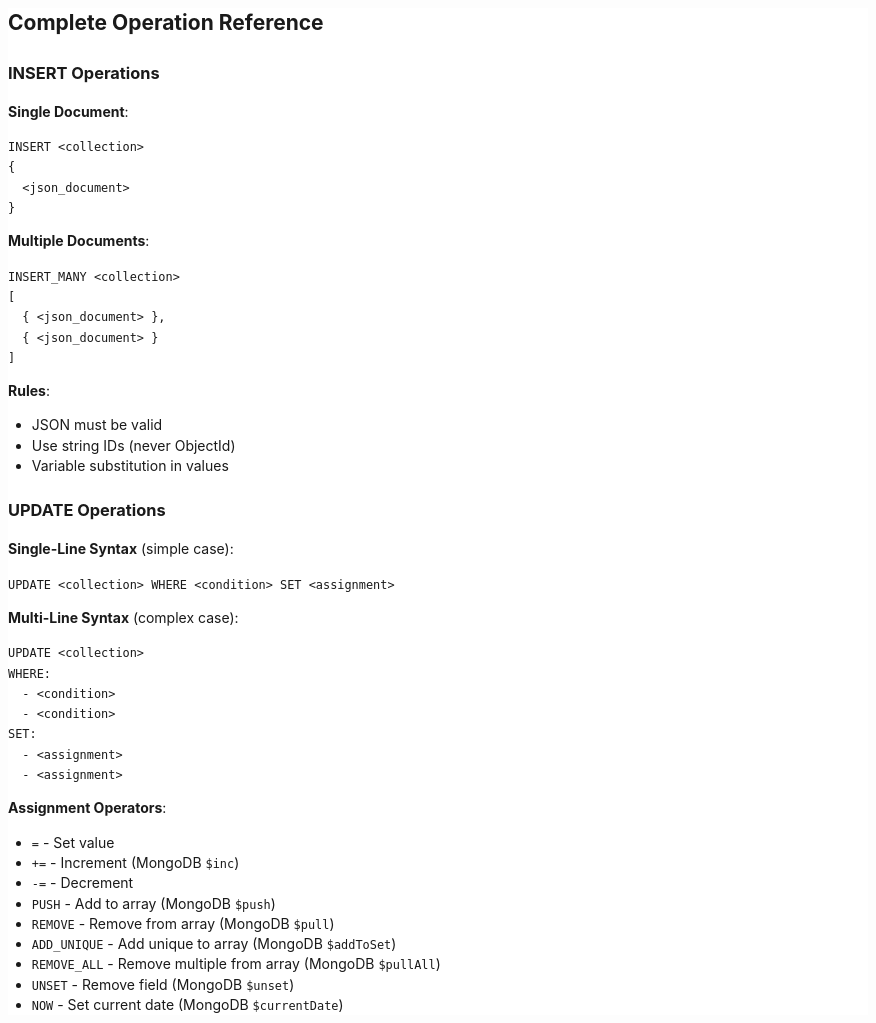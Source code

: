 ## Complete Operation Reference

### INSERT Operations

**Single Document**:
```data
INSERT <collection>
{
  <json_document>
}
```

**Multiple Documents**:
```data
INSERT_MANY <collection>
[
  { <json_document> },
  { <json_document> }
]
```

**Rules**:
- JSON must be valid
- Use string IDs (never ObjectId)
- Variable substitution in values

### UPDATE Operations

**Single-Line Syntax** (simple case):
```data
UPDATE <collection> WHERE <condition> SET <assignment>
```

**Multi-Line Syntax** (complex case):
```data
UPDATE <collection>
WHERE:
  - <condition>
  - <condition>
SET:
  - <assignment>
  - <assignment>
```

**Assignment Operators**:
- `=` - Set value
- `+=` - Increment (MongoDB `$inc`)
- `-=` - Decrement
- `PUSH` - Add to array (MongoDB `$push`)
- `REMOVE` - Remove from array (MongoDB `$pull`)
- `ADD_UNIQUE` - Add unique to array (MongoDB `$addToSet`)
- `REMOVE_ALL` - Remove multiple from array (MongoDB `$pullAll`)
- `UNSET` - Remove field (MongoDB `$unset`)
- `NOW` - Set current date (MongoDB `$currentDate`)
